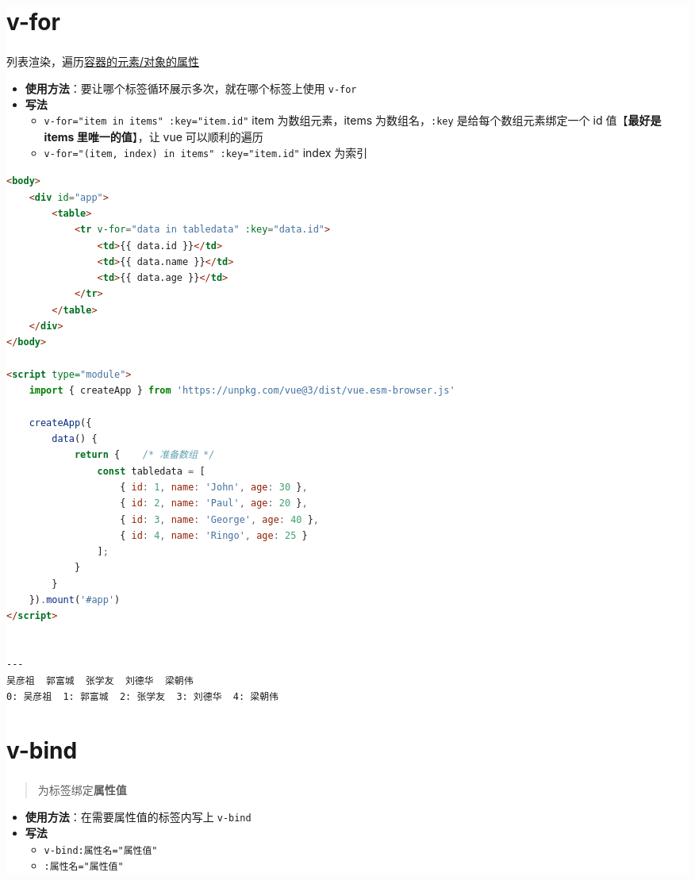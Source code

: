# v-for
列表渲染，遍历<u>容器的元素/对象的属性</u>

- **使用方法**：要让哪个标签循环展示多次，就在哪个标签上使用 `v-for`
- **写法**
	- `v-for="item in items" :key="item.id"` item 为数组元素，items 为数组名，`:key` 是给每个数组元素绑定一个 id 值【**最好是 items 里唯一的值**】，让 vue 可以顺利的遍历
	- `v-for="(item, index) in items" :key="item.id"` index 为索引

```html
<body>
	<div id="app">
        <table>
            <tr v-for="data in tabledata" :key="data.id">
                <td>{{ data.id }}</td>
                <td>{{ data.name }}</td>
                <td>{{ data.age }}</td>
            </tr>
        </table>
	</div>
</body>

<script type="module">
	import { createApp } from 'https://unpkg.com/vue@3/dist/vue.esm-browser.js'

	createApp({
		data() {
			return {    /* 准备数组 */
				const tabledata = [
				    { id: 1, name: 'John', age: 30 },
				    { id: 2, name: 'Paul', age: 20 },
				    { id: 3, name: 'George', age: 40 },
				    { id: 4, name: 'Ringo', age: 25 }
				];
			}
		}
	}).mount('#app')
</script>


---
吴彦祖  郭富城  张学友  刘德华  梁朝伟    
0: 吴彦祖  1: 郭富城  2: 张学友  3: 刘德华  4: 梁朝伟
```

# v-bind
>为标签绑定**属性值**

- **使用方法**：在需要属性值的标签内写上 `v-bind`
- **写法**
	- `v-bind:属性名="属性值"`
	- `:属性名="属性值"`
